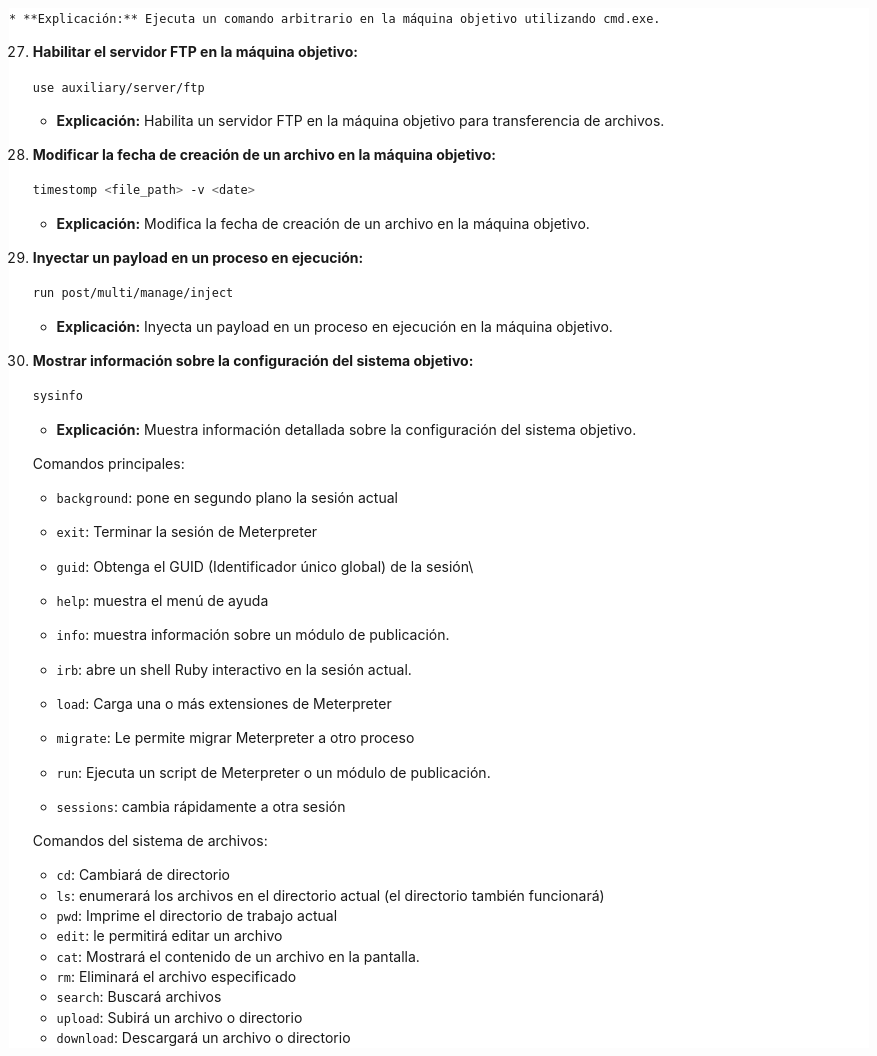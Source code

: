     * **Explicación:** Ejecuta un comando arbitrario en la máquina objetivo utilizando cmd.exe.
27. **Habilitar el servidor FTP en la máquina objetivo:**

    ```bash
    use auxiliary/server/ftp
    ```

    * **Explicación:** Habilita un servidor FTP en la máquina objetivo para transferencia de archivos.
28. **Modificar la fecha de creación de un archivo en la máquina objetivo:**

    ```bash
    timestomp <file_path> -v <date>
    ```

    * **Explicación:** Modifica la fecha de creación de un archivo en la máquina objetivo.
29. **Inyectar un payload en un proceso en ejecución:**

    ```bash
    run post/multi/manage/inject
    ```

    * **Explicación:** Inyecta un payload en un proceso en ejecución en la máquina objetivo.
30. **Mostrar información sobre la configuración del sistema objetivo:**

    ```bash
    sysinfo
    ```

    * **Explicación:** Muestra información detallada sobre la configuración del sistema objetivo.



    Comandos principales:

    * `background`: pone en segundo plano la sesión actual
    * `exit`: Terminar la sesión de Meterpreter
    * `guid`: Obtenga el GUID (Identificador único global) de la sesión\

    * `help`: muestra el menú de ayuda
    * `info`: muestra información sobre un módulo de publicación.
    * `irb`: abre un shell Ruby interactivo en la sesión actual.
    * `load`: Carga una o más extensiones de Meterpreter
    * `migrate`: Le permite migrar Meterpreter a otro proceso
    * `run`: Ejecuta un script de Meterpreter o un módulo de publicación.
    * `sessions`: cambia rápidamente a otra sesión

    Comandos del sistema de archivos:

    * `cd`: Cambiará de directorio
    * `ls`: enumerará los archivos en el directorio actual (el directorio también funcionará)
    * `pwd`: Imprime el directorio de trabajo actual
    * `edit`: le permitirá editar un archivo
    * `cat`: Mostrará el contenido de un archivo en la pantalla.
    * `rm`: Eliminará el archivo especificado
    * `search`: Buscará archivos
    * `upload`: Subirá un archivo o directorio
    * `download`: Descargará un archivo o directorio
